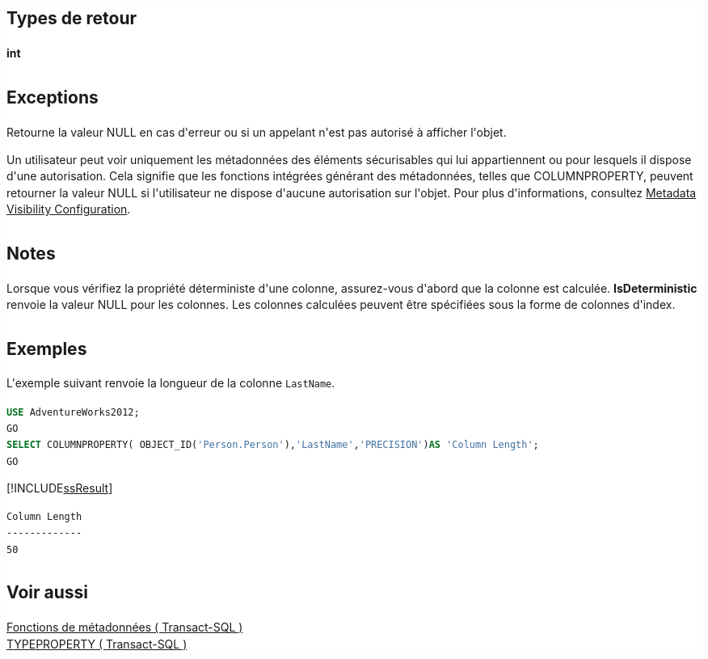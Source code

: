 ## <a name="return-types"></a>Types de retour
 **int**  
  
## <a name="exceptions"></a>Exceptions  
Retourne la valeur NULL en cas d'erreur ou si un appelant n'est pas autorisé à afficher l'objet.
  
Un utilisateur peut voir uniquement les métadonnées des éléments sécurisables qui lui appartiennent ou pour lesquels il dispose d'une autorisation. Cela signifie que les fonctions intégrées générant des métadonnées, telles que COLUMNPROPERTY, peuvent retourner la valeur NULL si l'utilisateur ne dispose d'aucune autorisation sur l'objet. Pour plus d'informations, consultez [Metadata Visibility Configuration](../../relational-databases/security/metadata-visibility-configuration.md).
  
## <a name="remarks"></a>Notes  
Lorsque vous vérifiez la propriété déterministe d'une colonne, assurez-vous d'abord que la colonne est calculée. **IsDeterministic** renvoie la valeur NULL pour les colonnes. Les colonnes calculées peuvent être spécifiées sous la forme de colonnes d'index.
  
## <a name="examples"></a>Exemples  
L'exemple suivant renvoie la longueur de la colonne `LastName`.
  
```sql
USE AdventureWorks2012;  
GO  
SELECT COLUMNPROPERTY( OBJECT_ID('Person.Person'),'LastName','PRECISION')AS 'Column Length';  
GO  
```  
  
[!INCLUDE[ssResult](../../includes/ssresult-md.md)]
  
```
Column Length
-------------
50
```  
  
## <a name="see-also"></a>Voir aussi
[Fonctions de métadonnées &#40; Transact-SQL &#41;](../../t-sql/functions/metadata-functions-transact-sql.md)  
[TYPEPROPERTY &#40; Transact-SQL &#41;](../../t-sql/functions/typeproperty-transact-sql.md)
  
  

